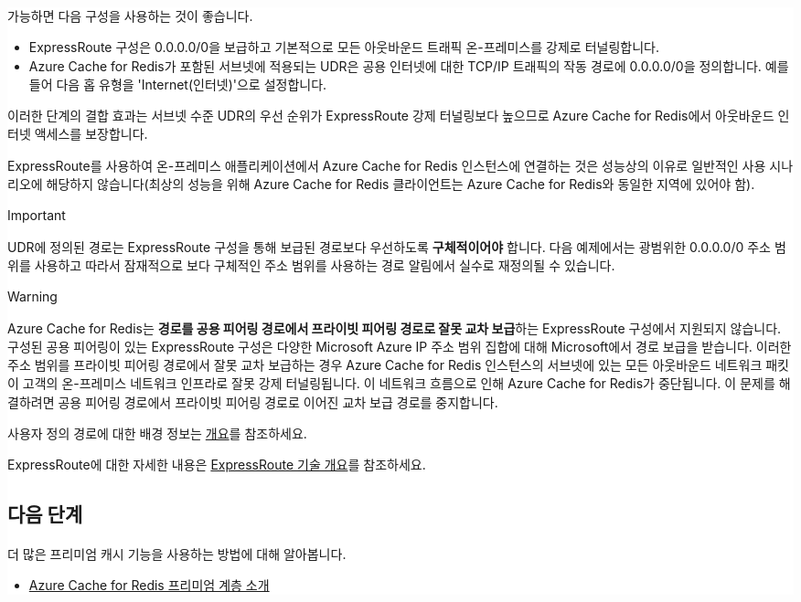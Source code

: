 가능하면 다음 구성을 사용하는 것이 좋습니다.

* ExpressRoute 구성은 0.0.0.0/0을 보급하고 기본적으로 모든 아웃바운드 트래픽 온-프레미스를 강제로 터널링합니다.
* Azure Cache for Redis가 포함된 서브넷에 적용되는 UDR은 공용 인터넷에 대한 TCP/IP 트래픽의 작동 경로에 0.0.0.0/0을 정의합니다. 예를 들어 다음 홉 유형을 'Internet(인터넷)'으로 설정합니다.

이러한 단계의 결합 효과는 서브넷 수준 UDR의 우선 순위가 ExpressRoute 강제 터널링보다 높으므로 Azure Cache for Redis에서 아웃바운드 인터넷 액세스를 보장합니다.

ExpressRoute를 사용하여 온-프레미스 애플리케이션에서 Azure Cache for Redis 인스턴스에 연결하는 것은 성능상의 이유로 일반적인 사용 시나리오에 해당하지 않습니다(최상의 성능을 위해 Azure Cache for Redis 클라이언트는 Azure Cache for Redis와 동일한 지역에 있어야 함).

>[!IMPORTANT] 
>UDR에 정의된 경로는 ExpressRoute 구성을 통해 보급된 경로보다 우선하도록 **구체적이어야** 합니다. 다음 예제에서는 광범위한 0.0.0.0/0 주소 범위를 사용하고 따라서 잠재적으로 보다 구체적인 주소 범위를 사용하는 경로 알림에서 실수로 재정의될 수 있습니다.

>[!WARNING]  
>Azure Cache for Redis는 **경로를 공용 피어링 경로에서 프라이빗 피어링 경로로 잘못 교차 보급**하는 ExpressRoute 구성에서 지원되지 않습니다. 구성된 공용 피어링이 있는 ExpressRoute 구성은 다양한 Microsoft Azure IP 주소 범위 집합에 대해 Microsoft에서 경로 보급을 받습니다. 이러한 주소 범위를 프라이빗 피어링 경로에서 잘못 교차 보급하는 경우 Azure Cache for Redis 인스턴스의 서브넷에 있는 모든 아웃바운드 네트워크 패킷이 고객의 온-프레미스 네트워크 인프라로 잘못 강제 터널링됩니다. 이 네트워크 흐름으로 인해 Azure Cache for Redis가 중단됩니다. 이 문제를 해결하려면 공용 피어링 경로에서 프라이빗 피어링 경로로 이어진 교차 보급 경로를 중지합니다.


사용자 정의 경로에 대한 배경 정보는 [개요](../virtual-network/virtual-networks-udr-overview.md)를 참조하세요.

ExpressRoute에 대한 자세한 내용은 [ExpressRoute 기술 개요](../expressroute/expressroute-introduction.md)를 참조하세요.

## <a name="next-steps"></a>다음 단계
더 많은 프리미엄 캐시 기능을 사용하는 방법에 대해 알아봅니다.

* [Azure Cache for Redis 프리미엄 계층 소개](cache-premium-tier-intro.md)



[redis-cache-vnet]: ./media/cache-how-to-premium-vnet/redis-cache-vnet.png

[redis-cache-vnet-ip]: ./media/cache-how-to-premium-vnet/redis-cache-vnet-ip.png

[redis-cache-vnet-info]: ./media/cache-how-to-premium-vnet/redis-cache-vnet-info.png

